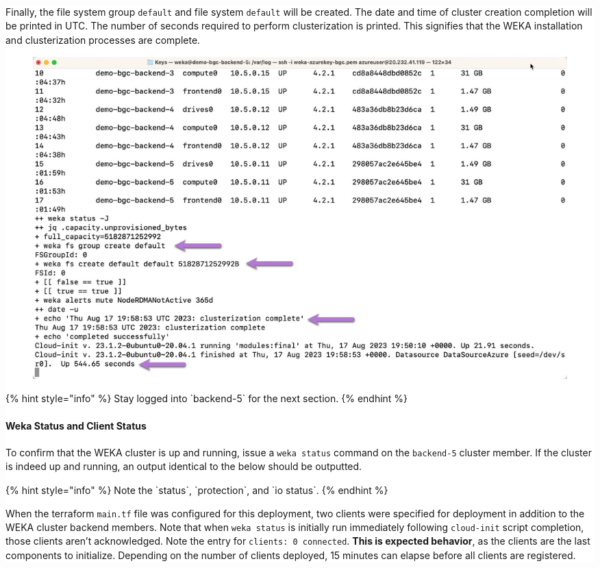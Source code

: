 Finally, the file system group `default` and file system `default` will be created. The date and time of cluster creation completion will be printed in UTC. The number of seconds required to perform clusterization is printed. This signifies that the WEKA installation and clusterization processes are complete.

<figure><img src="../../.gitbook/assets/image (156).png" alt=""><figcaption></figcaption></figure>

{% hint style="info" %}
Stay logged into \`backend-5\` for the next section.
{% endhint %}

#### Weka Status and Client Status

To confirm that the WEKA cluster is up and running, issue a `weka status` command on the `backend-5` cluster member. If the cluster is indeed up and running, an output identical to the below should be outputted.

{% hint style="info" %}
Note the \`status\`, \`protection\`, and \`io status\`.
{% endhint %}

When the terraform `main.tf` file was configured for this deployment, two clients were specified for deployment in addition to the WEKA cluster backend members. Note that when `weka status` is initially run immediately following `cloud-init` script completion, those clients aren’t acknowledged. Note the entry for `clients: 0 connected`. **This is expected behavior**, as the clients are the last components to initialize. Depending on the number of clients deployed, 15 minutes can elapse before all clients are registered.
